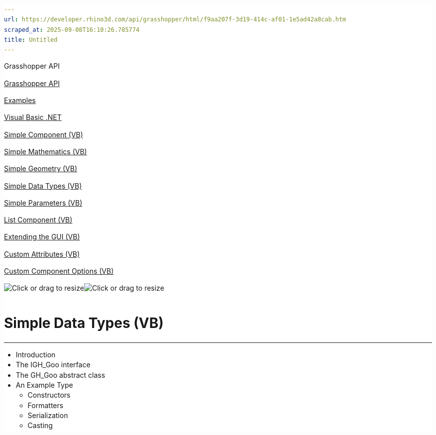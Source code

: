 ```yaml
---
url: https://developer.rhino3d.com/api/grasshopper/html/f9aa207f-3d19-414c-af01-1e5ad42a8cab.htm
scraped_at: 2025-09-08T16:10:26.785774
title: Untitled
---
```


Grasshopper API

[Grasshopper API](../html/723c01da-9986-4db2-8f53-6f3a7494df75.htm
"Grasshopper API")

[Examples](../html/d113a9f0-6e27-46df-8316-2079c44382ac.htm "Examples")

[Visual Basic .NET](../html/b883d0c0-4947-48bc-8e9e-492a6d6c2a06.htm "Visual
Basic .NET")

[Simple Component (VB)](../html/b883d0c0-4947-48bc-8e9e-492a6d6c2a06.htm
"Simple Component \(VB\)")

[Simple Mathematics (VB)](../html/2824c770-2673-49a3-8683-1a70bc0349cc.htm
"Simple Mathematics \(VB\)")

[Simple Geometry (VB)](../html/4306b177-1bf1-41bc-ac0e-2f6869d02365.htm
"Simple Geometry \(VB\)")

[Simple Data Types (VB)](../html/f9aa207f-3d19-414c-af01-1e5ad42a8cab.htm
"Simple Data Types \(VB\)")

[Simple Parameters (VB)](../html/0edd8dc9-32a7-40aa-b217-8e01e35e58bc.htm
"Simple Parameters \(VB\)")

[List Component (VB)](../html/4db493ec-0bb3-4b73-943a-fdff03863e1d.htm "List
Component \(VB\)")

[Extending the GUI (VB)](../html/99cd32c8-7c1f-4f9a-87ea-76b032de7f70.htm
"Extending the GUI \(VB\)")

[Custom Attributes (VB)](../html/ad6e93fe-e1c8-451e-a6d0-77cb8dd4516d.htm
"Custom Attributes \(VB\)")

[Custom Component Options
(VB)](../html/434018c0-6110-4478-bf2a-dcd099d8b8b2.htm "Custom Component
Options \(VB\)")

![Click or drag to resize](../icons/TocOpen.gif)![Click or drag to
resize](../icons/TocClose.gif)

# Simple Data Types (VB)  
  
---  
  
  * Introduction
  * The IGH_Goo interface
  * The GH_Goo abstract class
  * An Example Type
    * Constructors
    * Formatters
    * Serialization
    * Casting
